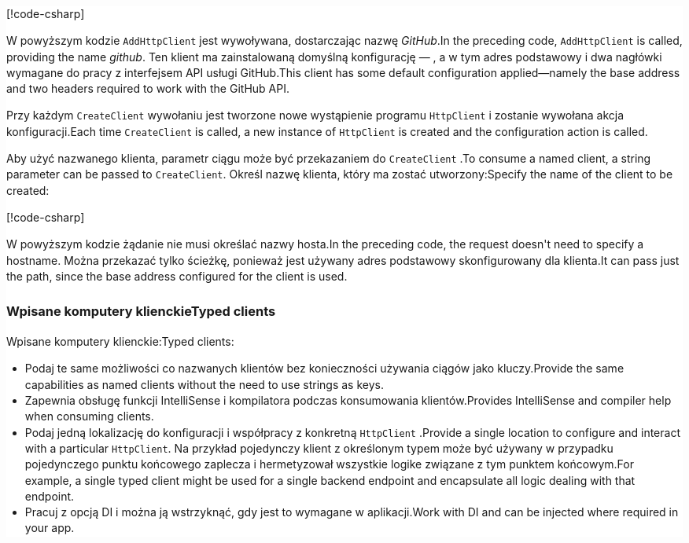 [!code-csharp[](http-requests/samples/2.x/HttpClientFactorySample/Startup.cs?name=snippet2)]

<span data-ttu-id="657a3-387">W powyższym kodzie `AddHttpClient` jest wywoływana, dostarczając nazwę *GitHub*.</span><span class="sxs-lookup"><span data-stu-id="657a3-387">In the preceding code, `AddHttpClient` is called, providing the name *github*.</span></span> <span data-ttu-id="657a3-388">Ten klient ma zainstalowaną domyślną konfigurację &mdash; , a w tym adres podstawowy i dwa nagłówki wymagane do pracy z interfejsem API usługi GitHub.</span><span class="sxs-lookup"><span data-stu-id="657a3-388">This client has some default configuration applied&mdash;namely the base address and two headers required to work with the GitHub API.</span></span>

<span data-ttu-id="657a3-389">Przy każdym `CreateClient` wywołaniu jest tworzone nowe wystąpienie programu `HttpClient` i zostanie wywołana akcja konfiguracji.</span><span class="sxs-lookup"><span data-stu-id="657a3-389">Each time `CreateClient` is called, a new instance of `HttpClient` is created and the configuration action is called.</span></span>

<span data-ttu-id="657a3-390">Aby użyć nazwanego klienta, parametr ciągu może być przekazaniem do `CreateClient` .</span><span class="sxs-lookup"><span data-stu-id="657a3-390">To consume a named client, a string parameter can be passed to `CreateClient`.</span></span> <span data-ttu-id="657a3-391">Określ nazwę klienta, który ma zostać utworzony:</span><span class="sxs-lookup"><span data-stu-id="657a3-391">Specify the name of the client to be created:</span></span>

[!code-csharp[](http-requests/samples/2.x/HttpClientFactorySample/Pages/NamedClient.cshtml.cs?name=snippet1&highlight=21)]

<span data-ttu-id="657a3-392">W powyższym kodzie żądanie nie musi określać nazwy hosta.</span><span class="sxs-lookup"><span data-stu-id="657a3-392">In the preceding code, the request doesn't need to specify a hostname.</span></span> <span data-ttu-id="657a3-393">Można przekazać tylko ścieżkę, ponieważ jest używany adres podstawowy skonfigurowany dla klienta.</span><span class="sxs-lookup"><span data-stu-id="657a3-393">It can pass just the path, since the base address configured for the client is used.</span></span>

### <a name="typed-clients"></a><span data-ttu-id="657a3-394">Wpisane komputery klienckie</span><span class="sxs-lookup"><span data-stu-id="657a3-394">Typed clients</span></span>

<span data-ttu-id="657a3-395">Wpisane komputery klienckie:</span><span class="sxs-lookup"><span data-stu-id="657a3-395">Typed clients:</span></span>

* <span data-ttu-id="657a3-396">Podaj te same możliwości co nazwanych klientów bez konieczności używania ciągów jako kluczy.</span><span class="sxs-lookup"><span data-stu-id="657a3-396">Provide the same capabilities as named clients without the need to use strings as keys.</span></span>
* <span data-ttu-id="657a3-397">Zapewnia obsługę funkcji IntelliSense i kompilatora podczas konsumowania klientów.</span><span class="sxs-lookup"><span data-stu-id="657a3-397">Provides IntelliSense and compiler help when consuming clients.</span></span>
* <span data-ttu-id="657a3-398">Podaj jedną lokalizację do konfiguracji i współpracy z konkretną `HttpClient` .</span><span class="sxs-lookup"><span data-stu-id="657a3-398">Provide a single location to configure and interact with a particular `HttpClient`.</span></span> <span data-ttu-id="657a3-399">Na przykład pojedynczy klient z określonym typem może być używany w przypadku pojedynczego punktu końcowego zaplecza i hermetyzował wszystkie logike związane z tym punktem końcowym.</span><span class="sxs-lookup"><span data-stu-id="657a3-399">For example, a single typed client might be used for a single backend endpoint and encapsulate all logic dealing with that endpoint.</span></span>
* <span data-ttu-id="657a3-400">Pracuj z opcją DI i można ją wstrzyknąć, gdy jest to wymagane w aplikacji.</span><span class="sxs-lookup"><span data-stu-id="657a3-400">Work with DI and can be injected where required in your app.</span></span>
